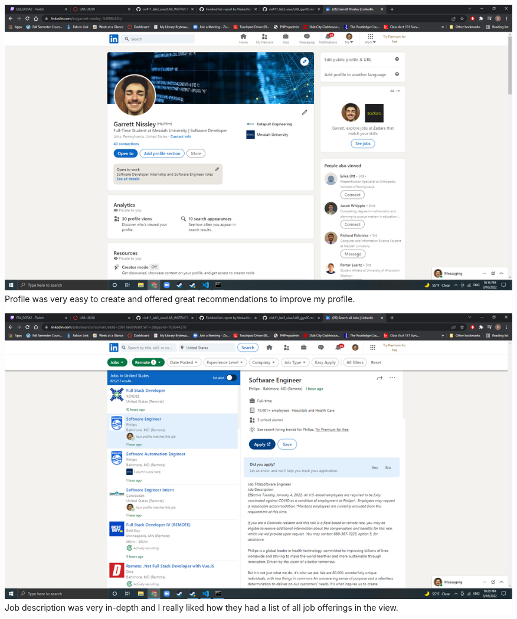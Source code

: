 ![LinkedIn Profile](/ggn10Assets/LinkedInProfileSS.PNG)
Profile was very easy to create and offered great recommendations to improve my profile.

![LinkedIn Job](/ggn10Assets/LinkedInJobSS.PNG)
Job description was very in-depth and I really liked how they had a list of all job offerings in the view.
